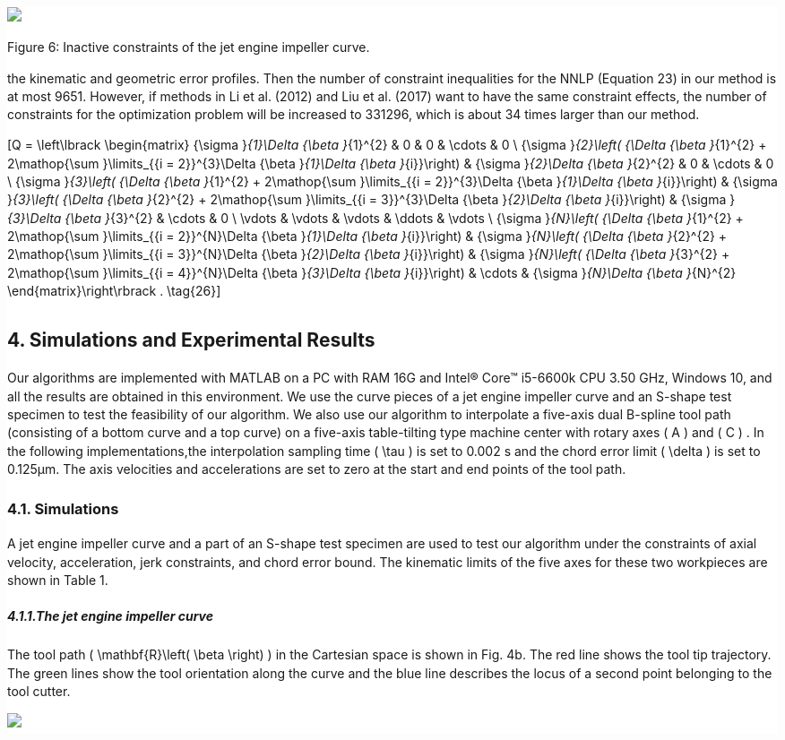 
<img src="https://cdn.noedgeai.com/bo_d2slb3bef24c73b2kg10_8.jpg?x=605&y=143&w=586&h=992&r=0"/>

Figure 6: Inactive constraints of the jet engine impeller curve.



the kinematic and geometric error profiles. Then the number of constraint inequalities for the NNLP (Equation 23) in our method is at most 9651. However, if methods in Li et al. (2012) and Liu et al. (2017) want to have the same constraint effects, the number of constraints for the optimization problem will be increased to 331296, which is about 34 times larger than our method.

\[Q = \left\lbrack  \begin{matrix} {\sigma }_{1}\Delta {\beta }_{1}^{2} & 0 & 0 & \cdots & 0 \\  {\sigma }_{2}\left( {\Delta {\beta }_{1}^{2} + 2\mathop{\sum }\limits_{{i = 2}}^{3}\Delta {\beta }_{1}\Delta {\beta }_{i}}\right) & {\sigma }_{2}\Delta {\beta }_{2}^{2} & 0 & \cdots & 0 \\  {\sigma }_{3}\left( {\Delta {\beta }_{1}^{2} + 2\mathop{\sum }\limits_{{i = 2}}^{3}\Delta {\beta }_{1}\Delta {\beta }_{i}}\right) & {\sigma }_{3}\left( {\Delta {\beta }_{2}^{2} + 2\mathop{\sum }\limits_{{i = 3}}^{3}\Delta {\beta }_{2}\Delta {\beta }_{i}}\right) & {\sigma }_{3}\Delta {\beta }_{3}^{2} & \cdots & 0 \\  \vdots & \vdots & \vdots &  \ddots  & \vdots \\  {\sigma }_{N}\left( {\Delta {\beta }_{1}^{2} + 2\mathop{\sum }\limits_{{i = 2}}^{N}\Delta {\beta }_{1}\Delta {\beta }_{i}}\right) & {\sigma }_{N}\left( {\Delta {\beta }_{2}^{2} + 2\mathop{\sum }\limits_{{i = 3}}^{N}\Delta {\beta }_{2}\Delta {\beta }_{i}}\right) & {\sigma }_{N}\left( {\Delta {\beta }_{3}^{2} + 2\mathop{\sum }\limits_{{i = 4}}^{N}\Delta {\beta }_{3}\Delta {\beta }_{i}}\right) & \cdots & {\sigma }_{N}\Delta {\beta }_{N}^{2} \end{matrix}\right\rbrack  . \tag{26}\]

## 4. Simulations and Experimental Results

Our algorithms are implemented with MATLAB on a PC with RAM 16G and Intel® Core™ i5-6600k CPU 3.50 GHz, Windows 10, and all the results are obtained in this environment. We use the curve pieces of a jet engine impeller curve and an S-shape test specimen to test the feasibility of our algorithm. We also use our algorithm to interpolate a five-axis dual B-spline tool path (consisting of a bottom curve and a top curve) on a five-axis table-tilting type machine center with rotary axes \( A \) and \( C \) . In the following implementations,the interpolation sampling time \( \tau \) is set to 0.002 s and the chord error limit \( \delta \) is set to 0.125μm. The axis velocities and accelerations are set to zero at the start and end points of the tool path.

### 4.1. Simulations

A jet engine impeller curve and a part of an S-shape test specimen are used to test our algorithm under the constraints of axial velocity, acceleration, jerk constraints, and chord error bound. The kinematic limits of the five axes for these two workpieces are shown in Table 1.

##### 4.1.1.The jet engine impeller curve

The tool path \( \mathbf{R}\left( \beta \right) \) in the Cartesian space is shown in Fig. 4b. The red line shows the tool tip trajectory. The green lines show the tool orientation along the curve and the blue line describes the locus of a second point belonging to the tool cutter.








<img src="https://cdn.noedgeai.com/bo_d2slb3bef24c73b2kg10_9.jpg?x=588&y=142&w=592&h=1323&r=0"/>
